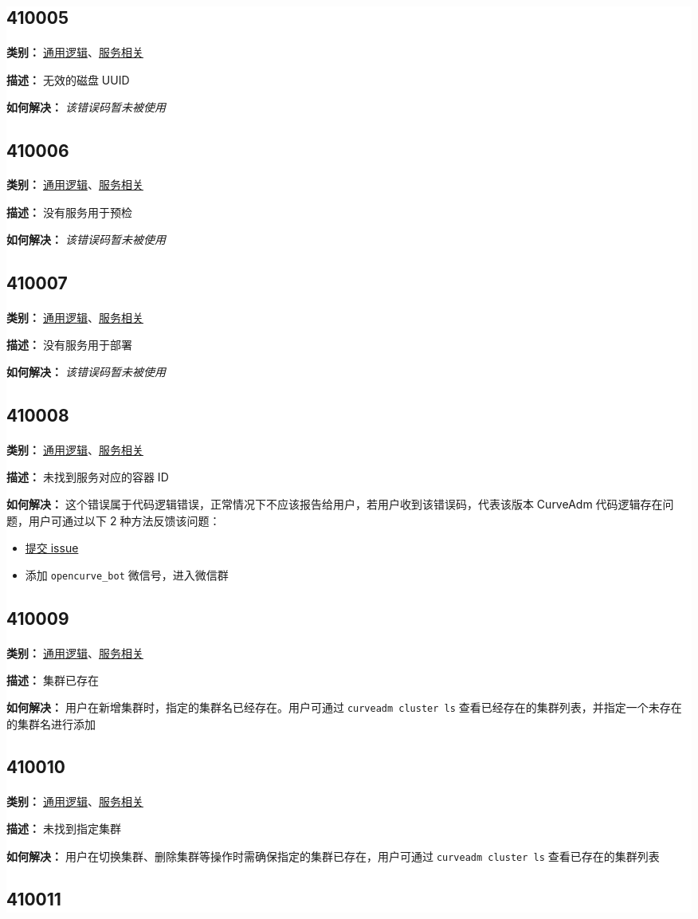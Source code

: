 ## 410005

**类别：** [通用逻辑][common-logic]、[服务相关][service-logic]

**描述：** 无效的磁盘 UUID

**如何解决：** *该错误码暂未被使用*

## 410006

**类别：** [通用逻辑][common-logic]、[服务相关][service-logic]

**描述：** 没有服务用于预检

**如何解决：** *该错误码暂未被使用*

## 410007

**类别：** [通用逻辑][common-logic]、[服务相关][service-logic]

**描述：** 没有服务用于部署

**如何解决：** *该错误码暂未被使用*

## 410008

**类别：** [通用逻辑][common-logic]、[服务相关][service-logic]

**描述：** 未找到服务对应的容器 ID

**如何解决：** 这个错误属于代码逻辑错误，正常情况下不应该报告给用户，若用户收到该错误码，代表该版本 CurveAdm 代码逻辑存在问题，用户可通过以下 2 种方法反馈该问题：

* [提交 issue][issue]

* 添加 `opencurve_bot` 微信号，进入微信群



## 410009

**类别：** [通用逻辑][common-logic]、[服务相关][service-logic]

**描述：** 集群已存在

**如何解决：** 用户在新增集群时，指定的集群名已经存在。用户可通过 `curveadm cluster ls` 查看已经存在的集群列表，并指定一个未存在的集群名进行添加

## 410010

**类别：** [通用逻辑][common-logic]、[服务相关][service-logic]

**描述：** 未找到指定集群

**如何解决：** 用户在切换集群、删除集群等操作时需确保指定的集群已存在，用户可通过 `curveadm cluster ls` 查看已存在的集群列表

## 410011


[init]: https://github.com/opencurve/curveadm/wiki/errno#主类
[database]: https://github.com/opencurve/curveadm/wiki/errno#主类
[command-options]: https://github.com/opencurve/curveadm/wiki/errno#主类
[configure]: https://github.com/opencurve/curveadm/wiki/errno#主类
[common-logic]: https://github.com/opencurve/curveadm/wiki/errno#主类
[execute-command]:  https://github.com/opencurve/curveadm/wiki/errno#主类
[cluster-options]: https://github.com/opencurve/curveadm/wiki/errno#子类
[client-common-options]:  https://github.com/opencurve/curveadm/wiki/errno#子类
[curvebs-client-options]:  https://github.com/opencurve/curveadm/wiki/errno#子类
[curvefs-client-options]:  https://github.com/opencurve/curveadm/wiki/errno#子类
[playground-options]: https://github.com/opencurve/curveadm/wiki/errno#子类
[configure-common]: https://github.com/opencurve/curveadm/wiki/errno#子类
[curveadm-configure]: https://github.com/opencurve/curveadm/wiki/errno#子类
[hosts-configure]: https://github.com/opencurve/curveadm/wiki/errno#子类
[topology-configure]: https://github.com/opencurve/curveadm/wiki/errno#子类
[format-configure]: https://github.com/opencurve/curveadm/wiki/errno#子类
[client-configure]: https://github.com/opencurve/curveadm/wiki/errno#子类
[hosts-logic]:  https://github.com/opencurve/curveadm/wiki/errno#子类
[service-logic]: https://github.com/opencurve/curveadm/wiki/errno#子类
[curvefs-client-logic]: https://github.com/opencurve/curveadm/wiki/errno#子类
[curvebs-client-logic]: https://github.com/opencurve/curveadm/wiki/errno#子类
[polarfs-logic]: https://github.com/opencurve/curveadm/wiki/errno#子类
[playground-logic]: https://github.com/opencurve/curveadm/wiki/errno#子类
[topology-precheck]: https://github.com/opencurve/curveadm/wiki/errno#子类
[ssh-precheck]: https://github.com/opencurve/curveadm/wiki/errno#子类
[permission-precheck]: https://github.com/opencurve/curveadm/wiki/errno#子类
[kernel-precheck]: https://github.com/opencurve/curveadm/wiki/errno#子类
[network-precheck]: https://github.com/opencurve/curveadm/wiki/errno#子类
[date-precheck]: https://github.com/opencurve/curveadm/wiki/errno#子类
[service-precheck]: https://github.com/opencurve/curveadm/wiki/errno#子类
[command-common]: https://github.com/opencurve/curveadm/wiki/errno#子类
[others-command]: https://github.com/opencurve/curveadm/wiki/errno#子类
[docker-command]:  https://github.com/opencurve/curveadm/wiki/errno#子类
[ssh-connection]:  https://github.com/opencurve/curveadm/wiki/errno#子类
[shell-command]:  https://github.com/opencurve/curveadm/wiki/errno#子类
[database-common-solution]: https://github.com/opencurve/curveadm/wiki/errno#数据库类错误码
[insatall-directory]: https://github.com/opencurve/curveadm/wiki/overview#安装目录
[precheck]: https://github.com/opencurve/curveadm/wiki/precheck
[clean-cluster]: https://github.com/opencurve/curveadm/wiki/maintain-curve#清理集群
[map]: https://github.com/opencurve/curveadm/wiki/curvebs-client-deployment#第-4-步映射-curvebs-卷
[mount]: https://github.com/opencurve/curveadm/wiki/curvefs-client-deployment#第-4-步挂载-curvefs-文件系统
[variable]: https://github.com/opencurve/curveadm/wiki/topology#变量
[curveadm-configure-file]: https://github.com/opencurve/curveadm/wiki/install-curveadm#curveadm-配置文件
[hosts]: https://github.com/opencurve/curveadm/wiki/hosts
[topology]: https://github.com/opencurve/curveadm/wiki/topology
[replicas]: https://github.com/opencurve/curveadm/wiki/topology#replicas
[scale-curve]: https://github.com/opencurve/curveadm/wiki/scale-curve
[migrate-curve]: https://github.com/opencurve/curveadm/wiki/migrate-curve
[format-disk]: https://github.com/opencurve/curveadm/wiki/curvebs-cluster-deployment#第-4-步格式化磁盘
[curvebs-client-configure]: https://github.com/opencurve/curveadm/wiki/curvebs-client-deployment#第-3-步准备客户端配置文件
[curvefs-client-configure]: https://github.com/opencurve/curveadm/wiki/curvefs-client-deployment#第-3-步准备客户端配置文件
[add-and-checkout]: https://github.com/opencurve/curveadm/wiki/curvebs-cluster-deployment#第-6-步添加集群并切换集群
[umap]: https://github.com/opencurve/curveadm/wiki/curvebs-client-deployment#其他取消-curvebs-卷映射
[umount]: https://github.com/opencurve/curveadm/wiki/curvefs-client-deployment#其他卸载文件系统
[chunkfilepool]: https://github.com/opencurve/curve/blob/master/docs/cn/chunkserver_design.md#224-chunkfilepool
[config-template]: https://github.com/opencurve/curveadm/tree/master/configs
[execute-command-common-solution]: https://github.com/opencurve/curveadm/wiki/errno#命令执行类错误码
[start-docker-daemon]: https://yeasy.gitbook.io/docker_practice/install/ubuntu#qi-dong-docker
[issue]: https://github.com/opencurve/curveadm/issues
[topology]: https://github.com/opencurve/curveadm/wiki/topology
[install-requirements]: https://github.com/opencurve/curveadm/wiki/install-curveadm#安装依赖
[important-configure]: https://github.com/opencurve/curveadm/wiki/topology#curvebs-重要配置项
[curvebs-important-configure]: https://github.com/opencurve/curveadm/wiki/topology#curvebs-重要配置项
[curvefs-important-configure]: https://github.com/opencurve/curveadm/wiki/topology#curvefs-重要配置项